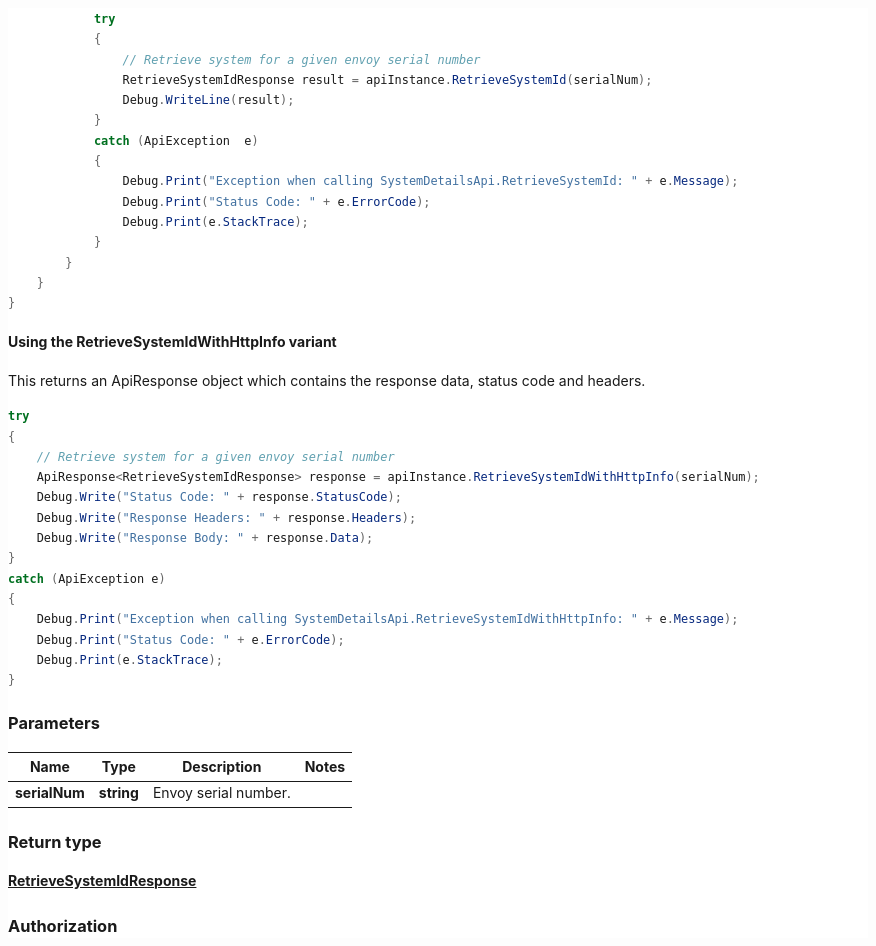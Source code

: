 ```csharp
            try
            {
                // Retrieve system for a given envoy serial number
                RetrieveSystemIdResponse result = apiInstance.RetrieveSystemId(serialNum);
                Debug.WriteLine(result);
            }
            catch (ApiException  e)
            {
                Debug.Print("Exception when calling SystemDetailsApi.RetrieveSystemId: " + e.Message);
                Debug.Print("Status Code: " + e.ErrorCode);
                Debug.Print(e.StackTrace);
            }
        }
    }
}
```

#### Using the RetrieveSystemIdWithHttpInfo variant
This returns an ApiResponse object which contains the response data, status code and headers.

```csharp
try
{
    // Retrieve system for a given envoy serial number
    ApiResponse<RetrieveSystemIdResponse> response = apiInstance.RetrieveSystemIdWithHttpInfo(serialNum);
    Debug.Write("Status Code: " + response.StatusCode);
    Debug.Write("Response Headers: " + response.Headers);
    Debug.Write("Response Body: " + response.Data);
}
catch (ApiException e)
{
    Debug.Print("Exception when calling SystemDetailsApi.RetrieveSystemIdWithHttpInfo: " + e.Message);
    Debug.Print("Status Code: " + e.ErrorCode);
    Debug.Print(e.StackTrace);
}
```

### Parameters

| Name | Type | Description | Notes |
|------|------|-------------|-------|
| **serialNum** | **string** | Envoy serial number. |  |

### Return type

[**RetrieveSystemIdResponse**](RetrieveSystemIdResponse.md)

### Authorization
